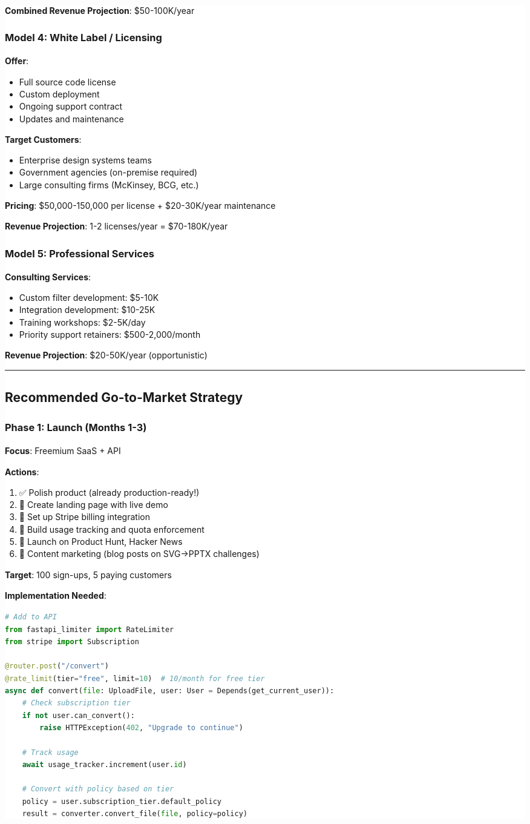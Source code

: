 **Combined Revenue Projection**: $50-100K/year

### Model 4: **White Label / Licensing**

**Offer**:
- Full source code license
- Custom deployment
- Ongoing support contract
- Updates and maintenance

**Target Customers**:
- Enterprise design systems teams
- Government agencies (on-premise required)
- Large consulting firms (McKinsey, BCG, etc.)

**Pricing**: $50,000-150,000 per license + $20-30K/year maintenance

**Revenue Projection**: 1-2 licenses/year = $70-180K/year

### Model 5: **Professional Services**

**Consulting Services**:
- Custom filter development: $5-10K
- Integration development: $10-25K
- Training workshops: $2-5K/day
- Priority support retainers: $500-2,000/month

**Revenue Projection**: $20-50K/year (opportunistic)

---

## Recommended Go-to-Market Strategy

### Phase 1: Launch (Months 1-3)

**Focus**: Freemium SaaS + API

**Actions**:
1. ✅ Polish product (already production-ready!)
2. 🔲 Create landing page with live demo
3. 🔲 Set up Stripe billing integration
4. 🔲 Build usage tracking and quota enforcement
5. 🔲 Launch on Product Hunt, Hacker News
6. 🔲 Content marketing (blog posts on SVG→PPTX challenges)

**Target**: 100 sign-ups, 5 paying customers

**Implementation Needed**:
```python
# Add to API
from fastapi_limiter import RateLimiter
from stripe import Subscription

@router.post("/convert")
@rate_limit(tier="free", limit=10)  # 10/month for free tier
async def convert(file: UploadFile, user: User = Depends(get_current_user)):
    # Check subscription tier
    if not user.can_convert():
        raise HTTPException(402, "Upgrade to continue")

    # Track usage
    await usage_tracker.increment(user.id)

    # Convert with policy based on tier
    policy = user.subscription_tier.default_policy
    result = converter.convert_file(file, policy=policy)
```
